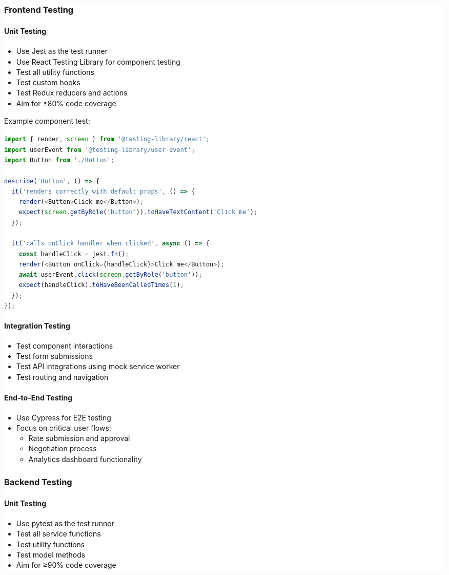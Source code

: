 ### Frontend Testing

#### Unit Testing

- Use Jest as the test runner
- Use React Testing Library for component testing
- Test all utility functions
- Test custom hooks
- Test Redux reducers and actions
- Aim for ≥80% code coverage

Example component test:
```typescript
import { render, screen } from '@testing-library/react';
import userEvent from '@testing-library/user-event';
import Button from './Button';

describe('Button', () => {
  it('renders correctly with default props', () => {
    render(<Button>Click me</Button>);
    expect(screen.getByRole('button')).toHaveTextContent('Click me');
  });

  it('calls onClick handler when clicked', async () => {
    const handleClick = jest.fn();
    render(<Button onClick={handleClick}>Click me</Button>);
    await userEvent.click(screen.getByRole('button'));
    expect(handleClick).toHaveBeenCalledTimes(1);
  });
});
```

#### Integration Testing

- Test component interactions
- Test form submissions
- Test API integrations using mock service worker
- Test routing and navigation

#### End-to-End Testing

- Use Cypress for E2E testing
- Focus on critical user flows:
  - Rate submission and approval
  - Negotiation process
  - Analytics dashboard functionality

### Backend Testing

#### Unit Testing

- Use pytest as the test runner
- Test all service functions
- Test utility functions
- Test model methods
- Aim for ≥90% code coverage
